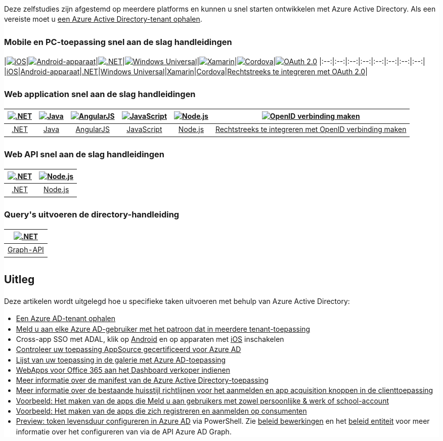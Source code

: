 Deze zelfstudies zijn afgestemd op meerdere platforms en kunnen u snel starten ontwikkelen met Azure Active Directory. Als een vereiste moet u [een Azure Active Directory-tenant ophalen](active-directory-howto-tenant.md).

### <a name="mobile-and-pc-application-quick-start-guides"></a>Mobile en PC-toepassing snel aan de slag handleidingen

|[![iOS](./media/active-directory-developers-guide/ios.png)](active-directory-devquickstarts-ios.md)|[![Android-apparaat](./media/active-directory-developers-guide/android.png)](active-directory-devquickstarts-android.md)|[![.NET](./media/active-directory-developers-guide/net.png)](active-directory-devquickstarts-dotnet.md)|[![Windows Universal](./media/active-directory-developers-guide/windows.png)](active-directory-devquickstarts-windowsstore.md)|[![Xamarin](./media/active-directory-developers-guide/xamarin.png)](active-directory-devquickstarts-xamarin.md)|[![Cordova](./media/active-directory-developers-guide/cordova.png)](active-directory-devquickstarts-cordova.md)|[![OAuth 2.0](./media/active-directory-developers-guide/oauth-2.png)](active-directory-protocols-oauth-code.md)
|:--:|:--:|:--:|:--:|:--:|:--:|:--:|:--:|
|[iOS](active-directory-devquickstarts-ios.md)|[Android-apparaat](active-directory-devquickstarts-android.md)|[.NET](active-directory-devquickstarts-dotnet.md)|[Windows Universal](active-directory-devquickstarts-windowsstore.md)|[Xamarin](active-directory-devquickstarts-xamarin.md)|[Cordova](active-directory-devquickstarts-cordova.md)|[Rechtstreeks te integreren met OAuth 2.0](active-directory-protocols-oauth-code.md)|

### <a name="web-application-quick-start-guides"></a>Web application snel aan de slag handleidingen

|[![.NET](./media/active-directory-developers-guide/net.png)](active-directory-devquickstarts-webapp-dotnet.md)|[![Java](./media/active-directory-developers-guide/java.png)](active-directory-devquickstarts-webapp-java.md)|[![AngularJS](./media/active-directory-developers-guide/angularjs.png)](active-directory-devquickstarts-angular.md)|[![JavaScript](./media/active-directory-developers-guide/javascript.png)](https://github.com/Azure-Samples/active-directory-javascript-singlepageapp-dotnet-webapi)|[![Node.js](./media/active-directory-developers-guide/nodejs.png)](active-directory-devquickstarts-openidconnect-nodejs.md) | [![OpenID verbinding maken](./media/active-directory-developers-guide/openid-connect.png)](active-directory-protocols-openid-connect-code.md)
|:--:|:--:|:--:|:--:|:--:|:--:|
|[.NET](active-directory-devquickstarts-webapp-dotnet.md)|[Java](active-directory-devquickstarts-webapp-java.md)|[AngularJS](active-directory-devquickstarts-angular.md)|[JavaScript](https://github.com/Azure-Samples/active-directory-javascript-singlepageapp-dotnet-webapi)|[Node.js](active-directory-devquickstarts-openidconnect-nodejs.md)|[Rechtstreeks te integreren met OpenID verbinding maken](active-directory-protocols-openid-connect-code.md)|

### <a name="web-api-quick-start-guides"></a>Web API snel aan de slag handleidingen

|[![.NET](./media/active-directory-developers-guide/net.png)](active-directory-devquickstarts-webapi-dotnet.md)|[![Node.js](./media/active-directory-developers-guide/nodejs.png)](active-directory-devquickstarts-webapi-nodejs.md)
|:--:|:--:|
|[.NET](active-directory-devquickstarts-webapi-dotnet.md)|[Node.js](active-directory-devquickstarts-webapi-nodejs.md)

### <a name="querying-the-directory-quickstart-guide"></a>Query's uitvoeren de directory-handleiding

| [![.NET](./media/active-directory-developers-guide/graph.png)](active-directory-graph-api-quickstart.md)|
|:--:|
|[Graph-API](active-directory-graph-api-quickstart.md)|

## <a name="how-tos"></a>Uitleg

Deze artikelen wordt uitgelegd hoe u specifieke taken uitvoeren met behulp van Azure Active Directory:

- [Een Azure AD-tenant ophalen](active-directory-howto-tenant.md)
- [Meld u aan elke Azure AD-gebruiker met het patroon dat in meerdere tenant-toepassing](active-directory-devhowto-multi-tenant-overview.md)
- Cross-app SSO met ADAL, klik op [Android](active-directory-sso-android.md) en op apparaten met [iOS](active-directory-sso-ios.md) inschakelen
- [Controleer uw toepassing AppSource gecertificeerd voor Azure AD](active-directory-devhowto-appsource-certified.md)
- [Lijst van uw toepassing in de galerie met Azure AD-toepassing](active-directory-app-gallery-listing.md)
- [WebApps voor Office 365 aan het Dashboard verkoper indienen](https://msdn.microsoft.com/office/office365/howto/submit-web-apps-seller-dashboard)
- [Meer informatie over de manifest van de Azure Active Directory-toepassing](active-directory-application-manifest.md)
- [Meer informatie over de bestaande huisstijl richtlijnen voor het aanmelden en app acquisition knoppen in de clienttoepassing](active-directory-branding-guidelines.md)
- [Voorbeeld: Het maken van de apps die Meld u aan gebruikers met zowel persoonlijke & werk of school-account](active-directory-appmodel-v2-overview.md)
- [Voorbeeld: Het maken van de apps die zich registreren en aanmelden op consumenten](../active-directory-b2c/active-directory-b2c-overview.md)
- [Preview: token levensduur configureren in Azure AD](active-directory-configurable-token-lifetimes.md) via PowerShell. Zie [beleid bewerkingen](https://msdn.microsoft.com/library/azure/ad/graph/api/policy-operations) en het [beleid entiteit](https://msdn.microsoft.com/library/azure/ad/graph/api/entity-and-complex-type-reference#policy-entity) voor meer informatie over het configureren van via de API Azure AD Graph.
